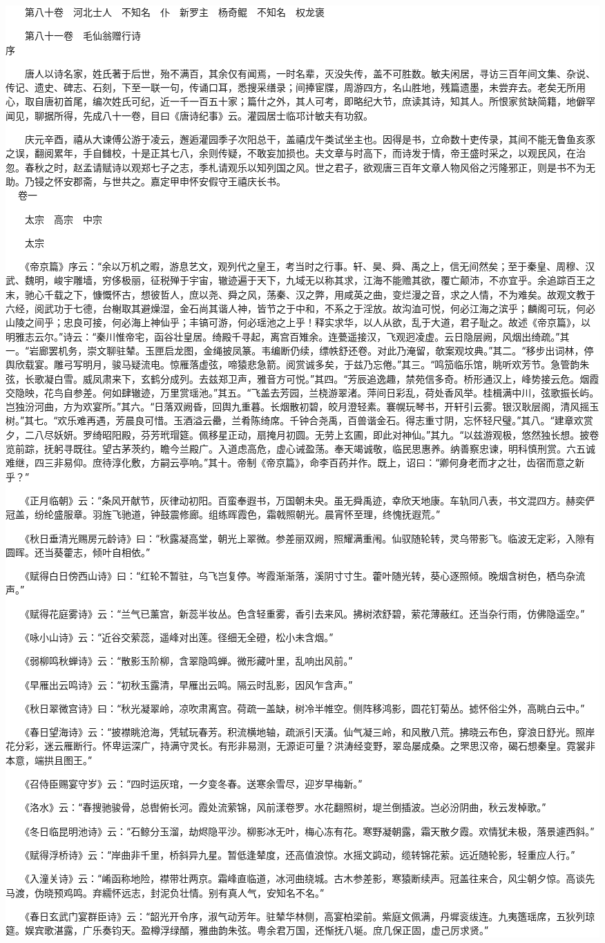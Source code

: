 　　第八十卷　河北士人　不知名　仆　新罗主　杨奇鲲　不知名　权龙褒 

　　第八十一卷　毛仙翁赠行诗  
序

　　唐人以诗名家，姓氏著于后世，殆不满百，其余仅有闻焉，一时名辈，灭没失传，盖不可胜数。敏夫闲居，寻访三百年间文集、杂说、传记、遗史、碑志、石刻，下至一联一句，传诵口耳，悉搜采缮录；间捧宦牒，周游四方，名山胜地，残篇遗墨，未尝弃去。老矣无所用心，取自唐初首尾，编次姓氏可纪，近一千一百五十家；篇什之外，其人可考，即略纪大节，庶读其诗，知其人。所恨家贫缺简籍，地僻罕闻见，聊据所得，先成八十一卷，目曰《唐诗纪事》云。灌园居士临邛计敏夫有功叙。 

　　庆元辛酉，禧从大谏傅公游于凌云，邂逅灌园季子次阳总干，盖禧戊午类试坐主也。因得是书，立命数十吏传录，其间不能无鲁鱼亥豕之误，翻阅累年，手自雠校，十是正其七八，余则传疑，不敢妄加损也。夫文章与时高下，而诗发于情，帝王盛时采之，以观民风，在治忽。春秋之时，赵孟请赋诗以观郑七子之志，季札请观乐以知列国之风。世之君子，欲观唐三百年文章人物风俗之污隆邪正，则是书不为无助。乃锓之怀安郡斋，与世共之。嘉定甲申怀安假守王禧庆长书。  
　 
卷一

　　太宗　高宗　中宗

　　太宗

　　《帝京篇》序云：“余以万机之暇，游息艺文，观列代之皇王，考当时之行事。轩、昊、舜、禹之上，信无间然矣；至于秦皇、周穆、汉武、魏明，峻宇雕墙，穷侈极丽，征税殚于宇宙，辙迹遍于天下，九域无以称其求，江海不能赡其欲，覆亡颠沛，不亦宜乎。余追踪百王之末，驰心千载之下，慷慨怀古，想彼哲人，庶以尧、舜之风，荡秦、汉之弊，用咸英之曲，变烂漫之音，求之人情，不为难矣。故观文教于六经，阅武功于七德，台榭取其避燥湿，金石尚其谐人神，皆节之于中和，不系之于淫放。故沟洫可悦，何必江海之滨乎；麟阁可玩，何必山陵之间乎；忠良可接，何必海上神仙乎；丰镐可游，何必瑶池之上乎！释实求华，以人从欲，乱于大道，君子耻之。故述《帝京篇》，以明雅志云尔。”诗云：“秦川惟帝宅，函谷壮皇居。绮殿千寻起，离宫百雉余。连甍遥接汉，飞观迥凌虚。云日隐层阙，风烟出绮疏。”其一。“岩廊罢机务，崇文聊驻辇。玉匣启龙图，金绳披凤篆。韦编断仍续，缥帙舒还卷。对此乃淹留，欹案观坟典。”其二。“移步出词林，停舆欣载宴。雕弓写明月，骏马疑流电。惊雁落虚弦，啼猿悲急箭。阅赏诚多矣，于兹乃忘倦。”其三。“鸣笳临乐馆，眺听欢芳节。急管韵朱弦，长歌凝白雪。威凤肃来下，玄鹤分成列。去兹郑卫声，雅音方可悦。”其四。“芳辰追逸趣，禁苑信多奇。桥形通汉上，峰势接云危。烟霞交隐映，花鸟自参差。何如肆辙迹，万里赏瑶池。”其五。“飞盖去芳园，兰桡游翠渚。萍间日彩乱，荷处香风举。桂楫满中川，弦歌振长屿。岂独汾河曲，方为欢宴所。”其六。“日落双阙昏，回舆九重暮。长烟散初碧，皎月澄轻素。褰幌玩琴书，开轩引云雾。银汉耿层阁，清风摇玉树。”其七。“欢乐难再遇，芳晨良可惜。玉酒溢云罍，兰肴陈绮席。千钟合尧禹，百兽谐金石。得志重寸阴，忘怀轻尺璧。”其八。“建章欢赏夕，二八尽妖妍。罗绮昭阳殿，芬芳玳瑁筵。佩移星正动，扇掩月初圆。无劳上玄圃，即此对神仙。”其九。“以兹游观极，悠然独长想。披卷览前踪，抚躬寻既往。望古茅茨约，瞻今兰殿广。入道虑高危，虚心诫盈荡。奉天竭诚敬，临民思惠养。纳善察忠谏，明科慎刑赏。六五诚难继，四三非易仰。庶待淳化敷，方嗣云亭响。”其十。帝制《帝京篇》，命李百药并作。既上，诏曰：“卿何身老而才之壮，齿宿而意之新乎？”

　　《正月临朝》云：“条风开献节，灰律动初阳。百蛮奉遐书，万国朝未央。虽无舜禹迹，幸欣天地康。车轨同八表，书文混四方。赫奕俨冠盖，纷纶盛服章。羽旌飞驰道，钟鼓震修廊。组练晖霞色，霜戟照朝光。晨宵怀至理，终愧抚遐荒。”

　　《秋日垂清光赐房元龄诗》曰：“秋露凝高堂，朝光上翠微。参差丽双阙，照耀满重闱。仙驭随轮转，灵乌带影飞。临波无定彩，入隙有圆晖。还当葵藿志，倾叶自相依。”

　　《赋得白日傍西山诗》曰：“红轮不暂驻，乌飞岂复停。岑霞渐渐落，溪阴寸寸生。藿叶随光转，葵心逐照倾。晚烟含树色，栖鸟杂流声。”

　　《赋得花庭雾诗》云：“兰气已薰宫，新蕊半妆丛。色含轻重雾，香引去来风。拂树浓舒碧，萦花薄蔽红。还当杂行雨，仿佛隐遥空。”

　　《咏小山诗》云：“近谷交萦蕊，遥峰对出莲。径细无全磴，松小未含烟。”

　　《弱柳鸣秋蝉诗》云：“散影玉阶柳，含翠隐鸣蝉。微形藏叶里，乱响出风前。”

　　《早雁出云鸣诗》云：“初秋玉露清，早雁出云鸣。隔云时乱影，因风乍含声。”

　　《秋日翠微宫诗》曰：“秋光凝翠岭，凉吹肃离宫。荷疏一盖缺，树冷半帷空。侧阵移鸿影，圆花钉菊丛。摅怀俗尘外，高眺白云中。”

　　《春日望海诗》云：“披襟眺沧海，凭轼玩春芳。积流横地轴，疏派引天潢。仙气凝三岭，和风散八荒。拂晓云布色，穿浪日舒光。照岸花分彩，迷云雁断行。怀卑运深广，持满守灵长。有形非易测，无源讵可量？洪涛经变野，翠岛屡成桑。之罘思汉帝，碣石想秦皇。霓裳非本意，端拱且图王。”

　　《召侍臣赐宴守岁》云：“四时运灰琯，一夕变冬春。送寒余雪尽，迎岁早梅新。”

　　《洛水》云：“春搜驰骏骨，总辔俯长河。霞处流萦锦，风前漾卷罗。水花翻照树，堤兰倒插波。岂必汾阴曲，秋云发棹歌。”

　　《冬日临昆明池诗》云：“石鲸分玉溜，劫烬隐平沙。柳影冰无叶，梅心冻有花。寒野凝朝露，霜天散夕霞。欢情犹未极，落景遽西斜。”

　　《赋得浮桥诗》云：“岸曲非千里，桥斜异九星。暂低逢辇度，还高值浪惊。水摇文鹢动，缆转锦花萦。远近随轮影，轻重应人行。”

　　《入潼关诗》云：“崤函称地险，襟带壮两京。霜峰直临道，冰河曲绕城。古木参差影，寒猿断续声。冠盖往来合，风尘朝夕惊。高谈先马渡，伪晓预鸡鸣。弃繻怀远志，封泥负壮情。别有真人气，安知名不名。”

　　《春日玄武门宴群臣诗》云：“韶光开令序，淑气动芳年。驻辇华林侧，高宴柏梁前。紫庭文佩满，丹墀衮绂连。九夷簉瑶席，五狄列琼筵。娱宾歌湛露，广乐奏钧天。盈樽浮绿醑，雅曲韵朱弦。粤余君万国，还惭抚八埏。庶几保正固，虚己厉求贤。”
